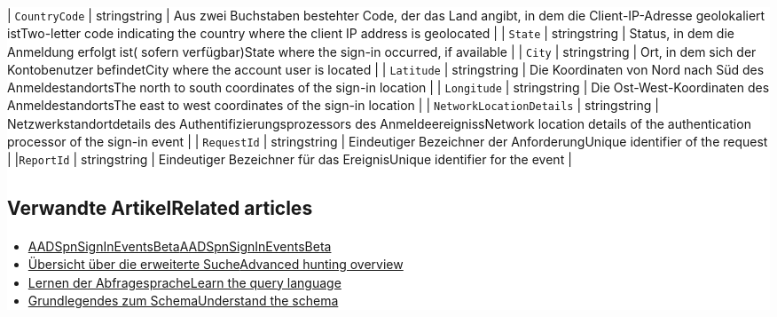 | `CountryCode`                     | <span data-ttu-id="0f87b-196">string</span><span class="sxs-lookup"><span data-stu-id="0f87b-196">string</span></span>        | <span data-ttu-id="0f87b-197">Aus zwei Buchstaben bestehter Code, der das Land angibt, in dem die Client-IP-Adresse geolokaliert ist</span><span class="sxs-lookup"><span data-stu-id="0f87b-197">Two-letter code indicating the country where the client IP address is geolocated</span></span>                                                                                                    |
| `State`                           | <span data-ttu-id="0f87b-198">string</span><span class="sxs-lookup"><span data-stu-id="0f87b-198">string</span></span>        | <span data-ttu-id="0f87b-199">Status, in dem die Anmeldung erfolgt ist( sofern verfügbar)</span><span class="sxs-lookup"><span data-stu-id="0f87b-199">State where the sign-in occurred, if available</span></span>                                                                                                                                      |
| `City`                            | <span data-ttu-id="0f87b-200">string</span><span class="sxs-lookup"><span data-stu-id="0f87b-200">string</span></span>        | <span data-ttu-id="0f87b-201">Ort, in dem sich der Kontobenutzer befindet</span><span class="sxs-lookup"><span data-stu-id="0f87b-201">City where the account user is located</span></span>                                                                                                                                              |
| `Latitude`                        | <span data-ttu-id="0f87b-202">string</span><span class="sxs-lookup"><span data-stu-id="0f87b-202">string</span></span>        | <span data-ttu-id="0f87b-203">Die Koordinaten von Nord nach Süd des Anmeldestandorts</span><span class="sxs-lookup"><span data-stu-id="0f87b-203">The north to south coordinates of the sign-in location</span></span>                                                                                                                              |
| `Longitude`                       | <span data-ttu-id="0f87b-204">string</span><span class="sxs-lookup"><span data-stu-id="0f87b-204">string</span></span>        | <span data-ttu-id="0f87b-205">Die Ost-West-Koordinaten des Anmeldestandorts</span><span class="sxs-lookup"><span data-stu-id="0f87b-205">The east to west coordinates of the sign-in location</span></span>                                                                                                                                |
| `NetworkLocationDetails`          | <span data-ttu-id="0f87b-206">string</span><span class="sxs-lookup"><span data-stu-id="0f87b-206">string</span></span>        | <span data-ttu-id="0f87b-207">Netzwerkstandortdetails des Authentifizierungsprozessors des Anmeldeereigniss</span><span class="sxs-lookup"><span data-stu-id="0f87b-207">Network location details of the authentication processor of the sign-in event</span></span>                                                                                                       |
| `RequestId`                       | <span data-ttu-id="0f87b-208">string</span><span class="sxs-lookup"><span data-stu-id="0f87b-208">string</span></span>        |  <span data-ttu-id="0f87b-209">Eindeutiger Bezeichner der Anforderung</span><span class="sxs-lookup"><span data-stu-id="0f87b-209">Unique identifier of the request</span></span>                                                                                                                                                   |
|`ReportId` | <span data-ttu-id="0f87b-210">string</span><span class="sxs-lookup"><span data-stu-id="0f87b-210">string</span></span> | <span data-ttu-id="0f87b-211">Eindeutiger Bezeichner für das Ereignis</span><span class="sxs-lookup"><span data-stu-id="0f87b-211">Unique identifier for the event</span></span> |

 

 

## <a name="related-articles"></a><span data-ttu-id="0f87b-212">Verwandte Artikel</span><span class="sxs-lookup"><span data-stu-id="0f87b-212">Related articles</span></span>

-   [<span data-ttu-id="0f87b-213">AADSpnSignInEventsBeta</span><span class="sxs-lookup"><span data-stu-id="0f87b-213">AADSpnSignInEventsBeta</span></span>](https://docs.microsoft.com/microsoft-365/security/mtp/advanced-hunting-aadspnsignineventsbeta-table)
-   [<span data-ttu-id="0f87b-214">Übersicht über die erweiterte Suche</span><span class="sxs-lookup"><span data-stu-id="0f87b-214">Advanced hunting overview</span></span>](https://docs.microsoft.com/windows/security/threat-protection/microsoft-defender-atp/advanced-hunting-overview)
-   [<span data-ttu-id="0f87b-215">Lernen der Abfragesprache</span><span class="sxs-lookup"><span data-stu-id="0f87b-215">Learn the query language</span></span>](https://docs.microsoft.com/windows/security/threat-protection/microsoft-defender-atp/advanced-hunting-query-language)
-   [<span data-ttu-id="0f87b-216">Grundlegendes zum Schema</span><span class="sxs-lookup"><span data-stu-id="0f87b-216">Understand the schema</span></span>](https://docs.microsoft.com/windows/security/threat-protection/microsoft-defender-atp/advanced-hunting-schema-reference)

 
